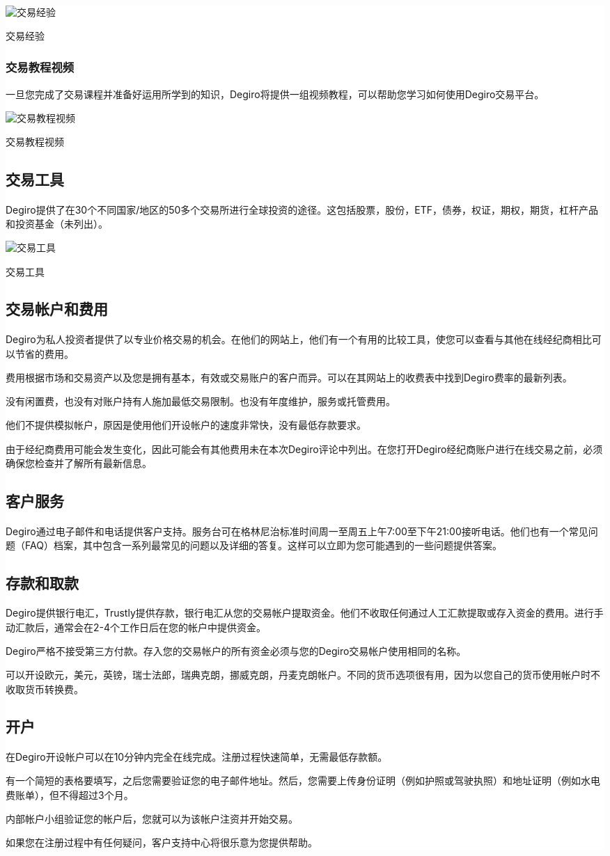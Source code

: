 ![交易经验](https://cdn.fendou.la/funstoutiao/2020/11/Degiro-Trading-Lessons-1024x422.png "交易经验")

交易经验

### 交易教程视频

一旦您完成了交易课程并准备好运用所学到的知识，Degiro将提供一组视频教程，可以帮助您学习如何使用Degiro交易平台。

![交易教程视频](https://cdn.fendou.la/funstoutiao/2020/11/Degiro-Trading-Tutorials-1024x250.png "交易教程视频")

交易教程视频

## 交易工具

Degiro提供了在30个不同国家/地区的50多个交易所进行全球投资的途径。这包括股票，股份，ETF，债券，权证，期权，期货，杠杆产品和投资基金（未列出）。

![交易工具](https://cdn.fendou.la/funstoutiao/2020/11/Degiro-Review-Trading-Instruments-1024x427.png "交易工具")

交易工具

## 交易帐户和费用

Degiro为私人投资者提供了以专业价格交易的机会。在他们的网站上，他们有一个有用的比较工具，使您可以查看与其他在线经纪商相比可以节省的费用。

费用根据市场和交易资产以及您是拥有基本，有效或交易账户的客户而异。可以在其网站上的收费表中找到Degiro费率的最新列表。

没有闲置费，也没有对账户持有人施加最低交易限制。也没有年度维护，服务或托管费用。

他们不提供模拟帐户，原因是使用他们开设帐户的速度非常快，没有最低存款要求。

由于经纪商费用可能会发生变化，因此可能会有其他费用未在本次Degiro评论中列出。在您打开Degiro经纪商账户进行在线交易之前，必须确保您检查并了解所有最新信息。

## 客户服务

Degiro通过电子邮件和电话提供客户支持。服务台可在格林尼治标准时间周一至周五上午7:00至下午21:00接听电话。他们也有一个常见问题（FAQ）档案，其中包含一系列最常见的问题以及详细的答复。这样可以立即为您可能遇到的一些问题提供答案。

## 存款和取款

Degiro提供银行电汇，Trustly提供存款，银行电汇从您的交易帐户提取资金。他们不收取任何通过人工汇款提取或存入资金的费用。进行手动汇款后，通常会在2-4个工作日后在您的帐户中提供资金。

Degiro严格不接受第三方付款。存入您的交易帐户的所有资金必须与您的Degiro交易帐户使用相同的名称。

可以开设欧元，美元，英镑，瑞士法郎，瑞典克朗，挪威克朗，丹麦克朗帐户。不同的货币选项很有用，因为以您自己的货币使用帐户时不收取货币转换费。

## 开户

在Degiro开设帐户可以在10分钟内完全在线完成。注册过程快速简单，无需最低存款额。

有一个简短的表格要填写，之后您需要验证您的电子邮件地址。然后，您需要上传身份证明（例如护照或驾驶执照）和地址证明（例如水电费账单），但不得超过3个月。

内部帐户小组验证您的帐户后，您就可以为该帐户注资并开始交易。

如果您在注册过程中有任何疑问，客户支持中心将很乐意为您提供帮助。
